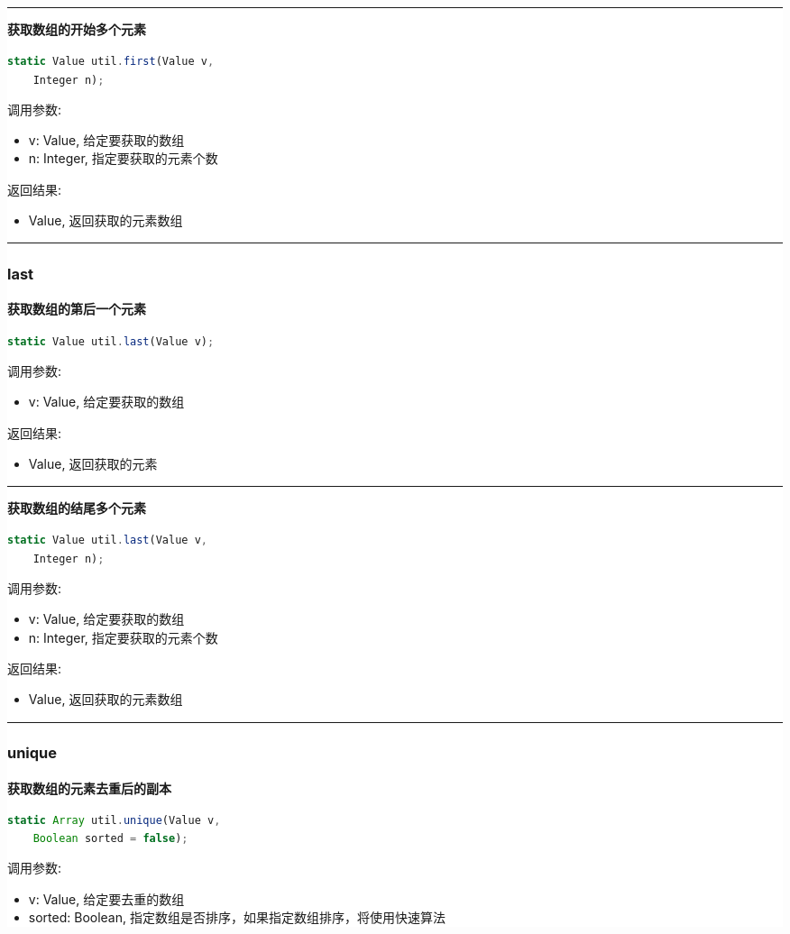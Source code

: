 --------------------------
**获取数组的开始多个元素**

```JavaScript
static Value util.first(Value v,
    Integer n);
```

调用参数:
* v: Value, 给定要获取的数组
* n: Integer, 指定要获取的元素个数

返回结果:
* Value, 返回获取的元素数组

--------------------------
### last
**获取数组的第后一个元素**

```JavaScript
static Value util.last(Value v);
```

调用参数:
* v: Value, 给定要获取的数组

返回结果:
* Value, 返回获取的元素

--------------------------
**获取数组的结尾多个元素**

```JavaScript
static Value util.last(Value v,
    Integer n);
```

调用参数:
* v: Value, 给定要获取的数组
* n: Integer, 指定要获取的元素个数

返回结果:
* Value, 返回获取的元素数组

--------------------------
### unique
**获取数组的元素去重后的副本**

```JavaScript
static Array util.unique(Value v,
    Boolean sorted = false);
```

调用参数:
* v: Value, 给定要去重的数组
* sorted: Boolean, 指定数组是否排序，如果指定数组排序，将使用快速算法
